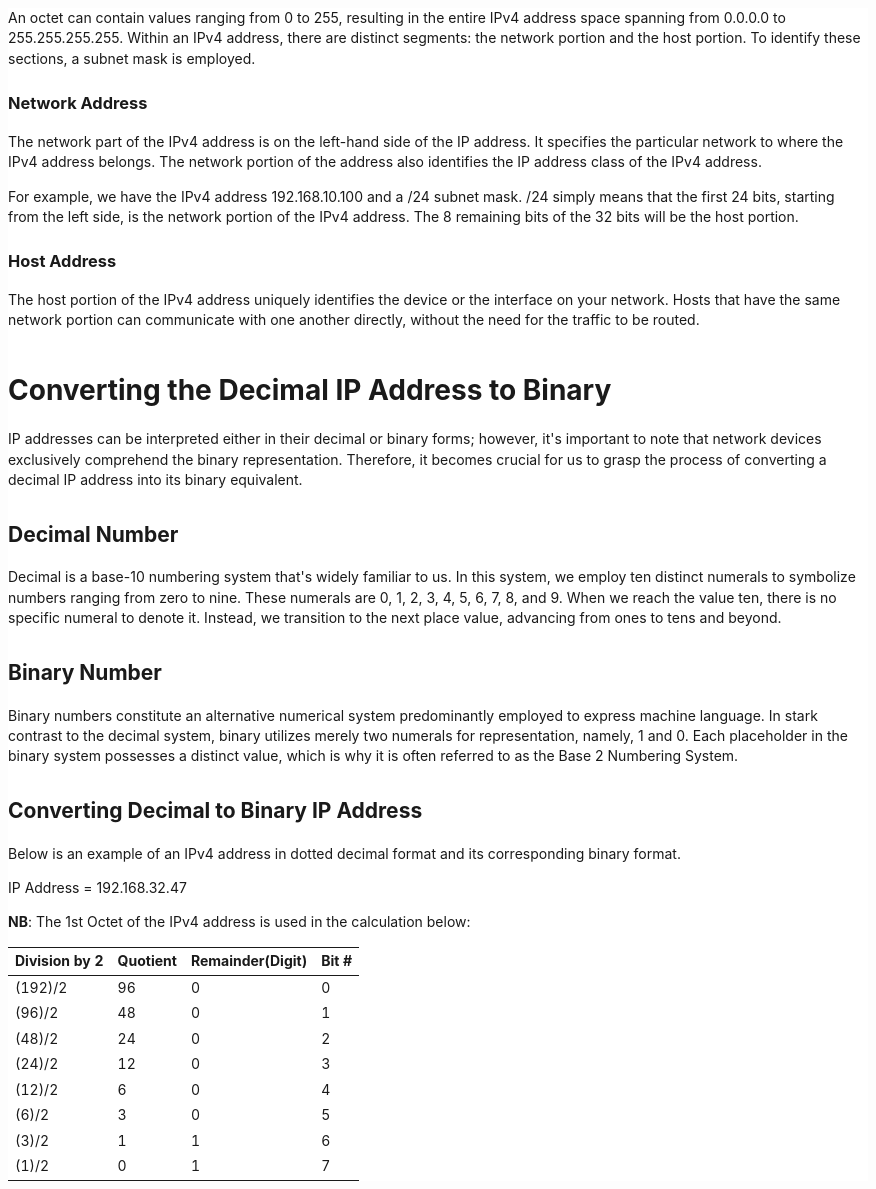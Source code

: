 An octet can contain values ranging from 0 to 255, resulting in the entire IPv4 address space spanning from 0.0.0.0 to 255.255.255.255. Within an IPv4 address, there are distinct segments: the network portion and the host portion. To identify these sections, a subnet mask is employed. 

### Network Address
The network part of the IPv4 address is on the left-hand side of the IP address. It specifies the particular network to where the IPv4 address belongs. The network portion of the address also identifies the IP address class of the IPv4 address.

For example, we have the IPv4 address 192.168.10.100 and a /24 subnet mask. /24 simply means that the first 24 bits, starting from the left side, is the network portion of the IPv4 address. The 8 remaining bits of the 32 bits will be the host portion.


### Host Address
The host portion of the IPv4 address uniquely identifies the device or the interface on your network. Hosts that have the same network portion can communicate with one another directly, without the need for the traffic to be routed.

# Converting the Decimal IP Address to Binary
IP addresses can be interpreted either in their decimal or binary forms; however, it's important to note that network devices exclusively comprehend the binary representation. Therefore, it becomes crucial for us to grasp the process of converting a decimal IP address into its binary equivalent.

## Decimal Number
Decimal is a base-10 numbering system that's widely familiar to us. In this system, we employ ten distinct numerals to symbolize numbers ranging from zero to nine. These numerals are 0, 1, 2, 3, 4, 5, 6, 7, 8, and 9. When we reach the value ten, there is no specific numeral to denote it. Instead, we transition to the next place value, advancing from ones to tens and beyond.

## Binary Number
Binary numbers constitute an alternative numerical system predominantly employed to express machine language. In stark contrast to the decimal system, binary utilizes merely two numerals for representation, namely, 1 and 0. Each placeholder in the binary system possesses a distinct value, which is why it is often referred to as the Base 2 Numbering System.

## Converting Decimal to Binary IP Address
Below is an example of an IPv4 address in dotted decimal format and its corresponding binary format.

IP Address = 192.168.32.47

**NB**: The 1st Octet of the IPv4 address is used in the calculation below: 

|Division by 2   |Quotient   	|Remainder(Digit)  	|Bit #   	|
|---	         |---	        |---	            |---	    |
|(192)/2   	    |96   	|0   	|0   	|
|(96)/2   	    |48 	|0   	|1   	|
|(48)/2   	    |24   	|0   	|2   	|
|(24)/2   	    |12   	|0   	|3   	|
|(12)/2   	    |6   	|0   	|4   	|
|(6)/2   	    |3   	|0   	|5   	|
|(3)/2   	    |1   	|1   	|6   	|
|(1)/2   	    |0   	|1   	|7   	|

